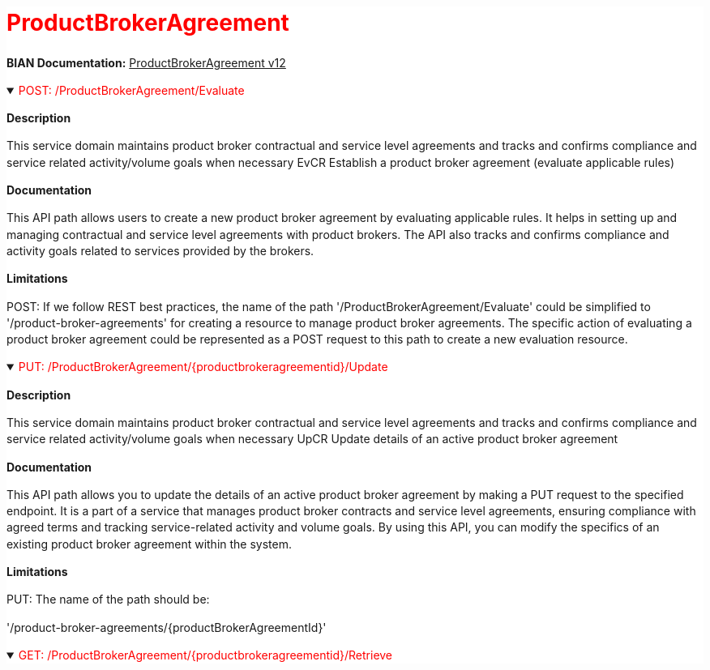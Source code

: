 <h1 style='color:red;'>ProductBrokerAgreement</h1>

**BIAN Documentation:** [ProductBrokerAgreement v12](https://app.swaggerhub.com/apis/BIAN-3/ProductBrokerAgreement/12.0.0)

<details open>
  <summary><span style='color:red;'>POST: /ProductBrokerAgreement/Evaluate</span></summary>

  **Description**

  This service domain maintains product broker contractual and service level agreements and tracks and confirms compliance and service related activity/volume goals when necessary EvCR Establish a product broker agreement (evaluate applicable rules)

  **Documentation**

  This API path allows users to create a new product broker agreement by evaluating applicable rules. It helps in setting up and managing contractual and service level agreements with product brokers. The API also tracks and confirms compliance and activity goals related to services provided by the brokers.

  **Limitations**

  POST: If we follow REST best practices, the name of the path '/ProductBrokerAgreement/Evaluate' could be simplified to '/product-broker-agreements' for creating a resource to manage product broker agreements. The specific action of evaluating a product broker agreement could be represented as a POST request to this path to create a new evaluation resource.

</details>

<details open>
  <summary><span style='color:red;'>PUT: /ProductBrokerAgreement/{productbrokeragreementid}/Update</span></summary>

  **Description**

  This service domain maintains product broker contractual and service level agreements and tracks and confirms compliance and service related activity/volume goals when necessary UpCR Update details of an active product broker agreement

  **Documentation**

  This API path allows you to update the details of an active product broker agreement by making a PUT request to the specified endpoint. It is a part of a service that manages product broker contracts and service level agreements, ensuring compliance with agreed terms and tracking service-related activity and volume goals. By using this API, you can modify the specifics of an existing product broker agreement within the system.

  **Limitations**

  PUT: The name of the path should be: 

'/product-broker-agreements/{productBrokerAgreementId}'

</details>

<details open>
  <summary><span style='color:red;'>GET: /ProductBrokerAgreement/{productbrokeragreementid}/Retrieve</span></summary>
